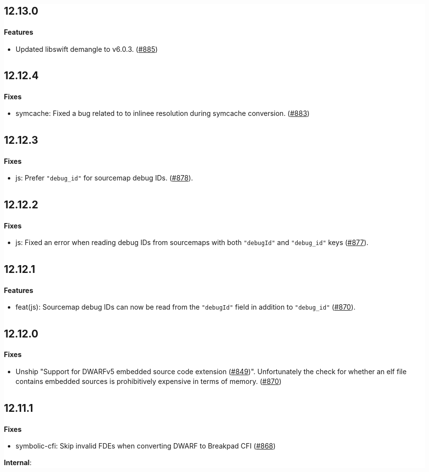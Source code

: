 ## 12.13.0

**Features**

- Updated libswift demangle to v6.0.3. ([#885](https://github.com/getsentry/symbolic/pull/885))

## 12.12.4

**Fixes**

- symcache: Fixed a bug related to to inlinee resolution during symcache conversion. ([#883](https://github.com/getsentry/symbolic/pull/883))

## 12.12.3

**Fixes**

- js: Prefer `"debug_id"` for sourcemap debug IDs. ([#878](https://github.com/getsentry/symbolic/pull/878)).

## 12.12.2

**Fixes**

- js: Fixed an error when reading debug IDs from sourcemaps with
  both `"debugId"` and `"debug_id"` keys ([#877](https://github.com/getsentry/symbolic/pull/877)).

## 12.12.1

**Features**

- feat(js): Sourcemap debug IDs can now be read from the `"debugId"` field in addition to
  `"debug_id"` ([#870](https://github.com/getsentry/symbolic/pull/870)).

## 12.12.0

**Fixes**

- Unship "Support for DWARFv5 embedded source code extension ([#849](https://github.com/getsentry/symbolic/pull/849))".
  Unfortunately the check for whether an elf file contains embedded sources is prohibitively expensive in terms of memory.
  ([#870](https://github.com/getsentry/symbolic/pull/870))

## 12.11.1

**Fixes**

- symbolic-cfi: Skip invalid FDEs when converting DWARF to Breakpad CFI ([#868](https://github.com/getsentry/symbolic/pull/868))

**Internal**:
